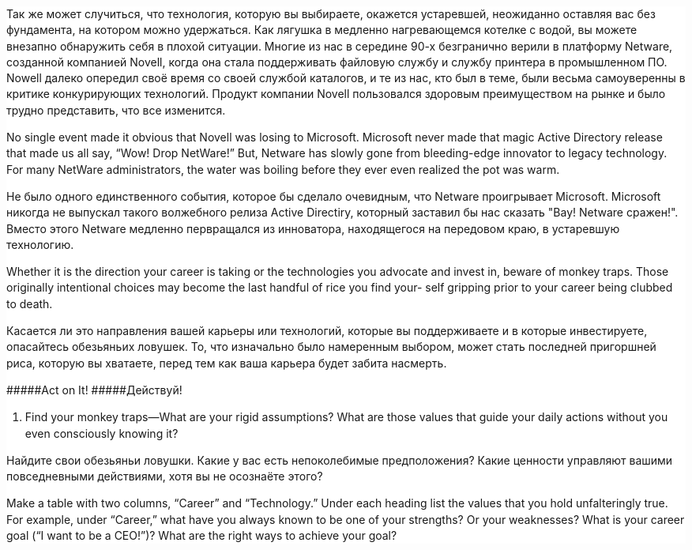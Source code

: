 Так же может случиться, что технология, которую вы выбираете, 
окажется устаревшей, неожиданно оставляя вас без фундамента, на котором
можно удержаться. Как лягушка
в медленно нагревающемся котелке с водой, вы можете внезапно обнаружить
себя в плохой ситуации. Многие из нас в середине 90-х безгранично верили
в платформу Netware, созданной компанией Novell, когда она стала 
поддерживать файловую службу и службу принтера в промышленном ПО. Nowell 
далеко опередил своё время со своей службой каталогов, и те из нас, кто 
был в теме, были весьма самоуверенны в критике конкурирующих технологий.
Продукт компании Novell пользовался здоровым преимуществом на рынке и 
было трудно представить, что все изменится.


No single event made it obvious that Novell was losing to Microsoft.
Microsoft never made that magic Active Directory release that made
us all say, “Wow! Drop NetWare!” But, Netware has slowly gone
from bleeding-edge innovator to legacy technology. For many NetWare
administrators, the water was boiling before they ever even realized
the pot was warm.

Не было одного единственного события, которое бы сделало очевидным, что
Netware проигрывает Microsoft. Microsoft никогда не выпускал такого
волжебного релиза Active Directiry, которный заставил бы нас сказать "Вау!
Netware сражен!". Вместо этого Netware медленно первращался из 
инноватора, находящегося на передовом краю, в устаревшую технологию.
 

Whether it is the direction your career is taking or the technologies
you advocate and invest in, beware of monkey traps. Those originally
intentional choices may become the last handful of rice you find your-
self gripping prior to your career being clubbed to death.

Касается ли это направления вашей карьеры или технологий, которые вы
поддерживаете и в которые инвестируете, опасайтесь обезьяньих ловушек.
То, что изначально было намеренным выбором, может стать последней пригоршней
риса, которую вы хватаете, перед тем как ваша карьера будет забита
насмерть. 

 
#####Act on It!
#####Действуй!

1. Find your monkey traps—What are your rigid assumptions? What
are those values that guide your daily actions without you even
consciously knowing it?

Найдите свои обезьяньи ловушки. Какие у вас есть непоколебимые 
предположения? Какие ценности управляют вашими повседневными
действиями, хотя вы не осознаёте этого?

Make a table with two columns, “Career” and “Technology.”
Under each heading list the values that you hold unfalteringly true.
For example, under “Career,” what have you always known to be
one of your strengths? Or your weaknesses? What is your career
goal (“I want to be a CEO!”)? What are the right ways to achieve
your goal?
